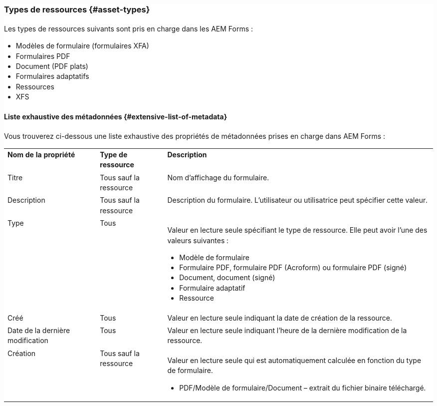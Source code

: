 ### Types de ressources {#asset-types}

Les types de ressources suivants sont pris en charge dans les AEM Forms :

* Modèles de formulaire (formulaires XFA)
* Formulaires PDF
* Document (PDF plats)
* Formulaires adaptatifs
* Ressources
* XFS

#### Liste exhaustive des métadonnées {#extensive-list-of-metadata}

Vous trouverez ci-dessous une liste exhaustive des propriétés de métadonnées prises en charge dans AEM Forms :

<table>
 <tbody> 
  <tr> 
   <td><strong>Nom de la propriété</strong></td> 
   <td><strong>Type de ressource</strong></td> 
   <td><strong>Description</strong><br /> </td> 
  </tr> 
  <tr> 
   <td>Titre</td> 
   <td>Tous sauf la ressource</td> 
   <td>Nom d’affichage du formulaire.<br /> </td> 
  </tr> 
  <tr> 
   <td>Description</td> 
   <td>Tous sauf la ressource</td> 
   <td>Description du formulaire. L’utilisateur ou utilisatrice peut spécifier cette valeur.<br /> </td> 
  </tr> 
  <tr> 
   <td>Type</td> 
   <td>Tous</td> 
   <td><p>Valeur en lecture seule spécifiant le type de ressource. Elle peut avoir l’une des valeurs suivantes :</p> 
    <ul> 
     <li>Modèle de formulaire</li> 
     <li>Formulaire PDF, formulaire PDF (Acroform) ou formulaire PDF (signé)</li> 
     <li>Document, document (signé)</li> 
     <li>Formulaire adaptatif</li> 
     <li>Ressource</li> 
    </ul> </td> 
  </tr> 
  <tr> 
   <td>Créé</td> 
   <td>Tous</td> 
   <td>Valeur en lecture seule indiquant la date de création de la ressource.</td> 
  </tr> 
  <tr> 
   <td>Date de la dernière modification</td> 
   <td>Tous</td> 
   <td>Valeur en lecture seule indiquant l’heure de la dernière modification de la ressource.</td> 
  </tr> 
  <tr> 
   <td>Création</td> 
   <td>Tous sauf la ressource</td> 
   <td><p>Valeur en lecture seule qui est automatiquement calculée en fonction du type de formulaire.</p> 
    <ul> 
     <li>PDF/Modèle de formulaire/Document – extrait du fichier binaire téléchargé.</li> 